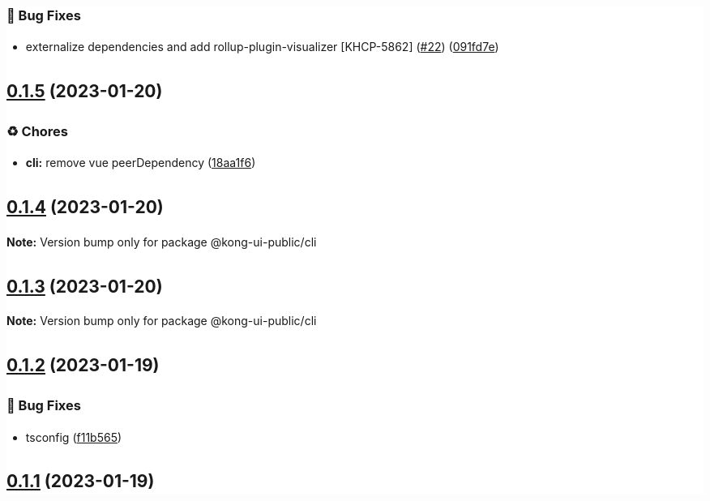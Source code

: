 
### 🐛 Bug Fixes

* externalize dependencies and add rollup-plugin-visualizer [KHCP-5862] ([#22](https://github.com/Kong/public-ui-components/issues/22)) ([091fd7e](https://github.com/Kong/public-ui-components/commit/091fd7e53e9fc404cdbc0db2a05e87317076035f))





## [0.1.5](https://github.com/Kong/public-ui-components/compare/@kong-ui-public/cli@0.1.4...@kong-ui-public/cli@0.1.5) (2023-01-20)


### ♻️ Chores

* **cli:** remove vue peerDependency ([18aa1f6](https://github.com/Kong/public-ui-components/commit/18aa1f66f039ba653b003dfcc9b6dc240728b692))





## [0.1.4](https://github.com/Kong/public-ui-components/compare/@kong-ui-public/cli@0.1.3...@kong-ui-public/cli@0.1.4) (2023-01-20)

**Note:** Version bump only for package @kong-ui-public/cli





## [0.1.3](https://github.com/Kong/public-ui-components/compare/@kong-ui-public/cli@0.1.2...@kong-ui-public/cli@0.1.3) (2023-01-20)

**Note:** Version bump only for package @kong-ui-public/cli





## [0.1.2](https://github.com/Kong/public-ui-components/compare/@kong-ui-public/cli@0.1.1...@kong-ui-public/cli@0.1.2) (2023-01-19)


### 🐛 Bug Fixes

* tsconfig ([f11b565](https://github.com/Kong/public-ui-components/commit/f11b565285f52cf5577d3af0cef3490034176d3e))





## [0.1.1](https://github.com/Kong/public-ui-components/compare/@kong-ui-public/cli@0.1.0...@kong-ui-public/cli@0.1.1) (2023-01-19)

